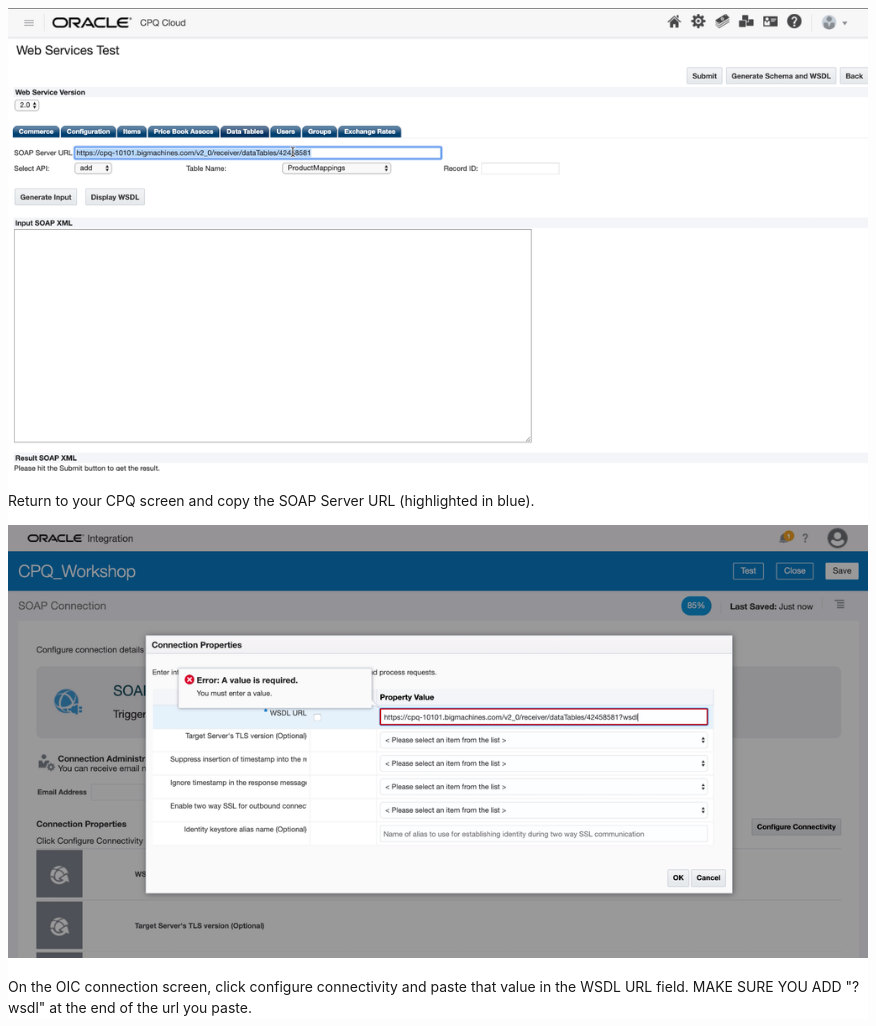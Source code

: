 ![](screenshots/100/16.png)

Return to your CPQ screen and copy the SOAP Server URL (highlighted in blue). 

![](screenshots/100/17.png)

On the OIC connection screen, click configure connectivity and paste that value in the WSDL URL field. MAKE SURE YOU ADD "?wsdl" at the end of the url you paste. 
